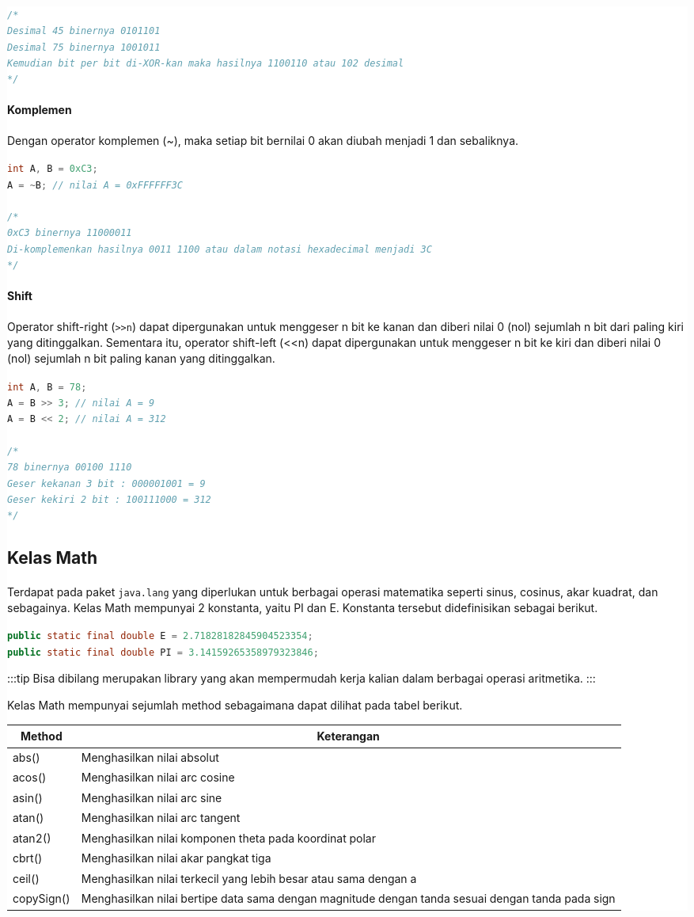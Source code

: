 ```java
/*
Desimal 45 binernya 0101101
Desimal 75 binernya 1001011
Kemudian bit per bit di-XOR-kan maka hasilnya 1100110 atau 102 desimal
*/
```
#### Komplemen
Dengan operator komplemen (~), maka setiap bit bernilai 0 akan diubah menjadi 1 dan sebaliknya.
```java
int A, B = 0xC3;
A = ~B; // nilai A = 0xFFFFFF3C

/*
0xC3 binernya 11000011
Di-komplemenkan hasilnya 0011 1100 atau dalam notasi hexadecimal menjadi 3C
*/
```
#### Shift
Operator shift-right (`>>n`) dapat dipergunakan untuk menggeser n bit ke kanan dan diberi nilai 0 (nol) sejumlah n bit dari paling kiri yang ditinggalkan. Sementara itu, operator shift-left (<<n) dapat dipergunakan untuk menggeser n bit ke kiri dan diberi nilai 0 (nol) sejumlah n bit paling kanan yang ditinggalkan.
```java
int A, B = 78;
A = B >> 3; // nilai A = 9
A = B << 2; // nilai A = 312

/*
78 binernya 00100 1110
Geser kekanan 3 bit : 000001001 = 9
Geser kekiri 2 bit : 100111000 = 312
*/
```
## Kelas Math
Terdapat pada paket `java.lang` yang diperlukan untuk berbagai operasi matematika seperti sinus, cosinus, akar kuadrat, dan sebagainya. Kelas Math mempunyai 2 konstanta, yaitu PI dan E. Konstanta tersebut didefinisikan sebagai berikut.
```java
public static final double E = 2.71828182845904523354;
public static final double PI = 3.14159265358979323846;
```

:::tip Bisa dibilang merupakan library yang akan mempermudah kerja kalian dalam berbagai operasi aritmetika.
:::

Kelas Math mempunyai sejumlah method sebagaimana dapat dilihat pada tabel berikut.

| Method               | Keterangan                                                                                          |
| -------------------- | --------------------------------------------------------------------------------------------------- |
| abs()                | Menghasilkan nilai absolut                                                                          |
| acos()               | Menghasilkan nilai arc cosine                                                                       |
| asin()               | Menghasilkan nilai arc sine                                                                         |
| atan()               | Menghasilkan nilai arc tangent                                                                      |
| atan2()              | Menghasilkan nilai komponen theta pada koordinat polar                                              |
| cbrt()               | Menghasilkan nilai akar pangkat tiga                                                                |
| ceil()               | Menghasilkan nilai terkecil yang lebih besar atau sama dengan a                                     |
| copySign()           | Menghasilkan nilai bertipe data sama dengan magnitude dengan tanda sesuai dengan tanda pada sign    |